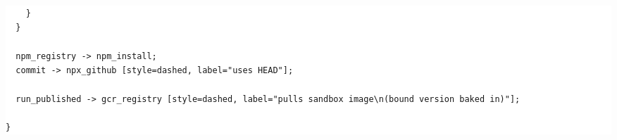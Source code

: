 ```graphviz
    }
  }
  
  npm_registry -> npm_install;
  commit -> npx_github [style=dashed, label="uses HEAD"];
  
  run_published -> gcr_registry [style=dashed, label="pulls sandbox image\n(bound version baked in)"];

}
```
